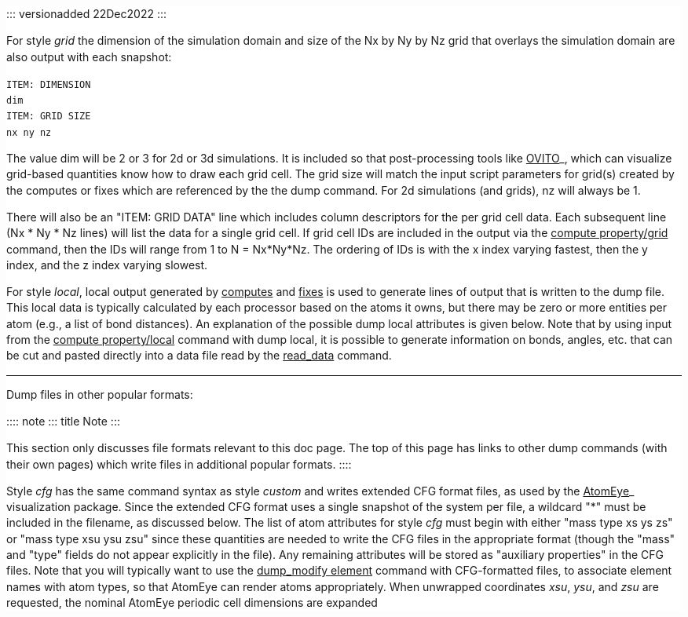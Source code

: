 ::: versionadded
22Dec2022
:::

For style *grid* the dimension of the simulation domain and size of the
Nx by Ny by Nz grid that overlays the simulation domain are also output
with each snapshot:

    ITEM: DIMENSION
    dim
    ITEM: GRID SIZE
    nx ny nz

The value dim will be 2 or 3 for 2d or 3d simulations. It is included so
that post-processing tools like [OVITO](https://www.ovito.org)\_, which
can visualize grid-based quantities know how to draw each grid cell. The
grid size will match the input script parameters for grid(s) created by
the computes or fixes which are referenced by the the dump command. For
2d simulations (and grids), nz will always be 1.

There will also be an \"ITEM: GRID DATA\" line which includes column
descriptors for the per grid cell data. Each subsequent line (Nx \* Ny
\* Nz lines) will list the data for a single grid cell. If grid cell IDs
are included in the output via the [compute
property/grid](compute_property_grid) command, then the IDs will range
from 1 to N = Nx\*Ny\*Nz. The ordering of IDs is with the x index
varying fastest, then the y index, and the z index varying slowest.

For style *local*, local output generated by [computes](compute) and
[fixes](fix) is used to generate lines of output that is written to the
dump file. This local data is typically calculated by each processor
based on the atoms it owns, but there may be zero or more entities per
atom (e.g., a list of bond distances). An explanation of the possible
dump local attributes is given below. Note that by using input from the
[compute property/local](compute_property_local) command with dump
local, it is possible to generate information on bonds, angles, etc.
that can be cut and pasted directly into a data file read by the
[read_data](read_data) command.

------------------------------------------------------------------------

Dump files in other popular formats:

:::: note
::: title
Note
:::

This section only discusses file formats relevant to this doc page. The
top of this page has links to other dump commands (with their own pages)
which write files in additional popular formats.
::::

Style *cfg* has the same command syntax as style *custom* and writes
extended CFG format files, as used by the
[AtomEye](http://li.mit.edu/Archive/Graphics/A/)\_ visualization
package. Since the extended CFG format uses a single snapshot of the
system per file, a wildcard \"\*\" must be included in the filename, as
discussed below. The list of atom attributes for style *cfg* must begin
with either \"mass type xs ys zs\" or \"mass type xsu ysu zsu\" since
these quantities are needed to write the CFG files in the appropriate
format (though the \"mass\" and \"type\" fields do not appear explicitly
in the file). Any remaining attributes will be stored as \"auxiliary
properties\" in the CFG files. Note that you will typically want to use
the [dump_modify element](dump_modify) command with CFG-formatted files,
to associate element names with atom types, so that AtomEye can render
atoms appropriately. When unwrapped coordinates *xsu*, *ysu*, and *zsu*
are requested, the nominal AtomEye periodic cell dimensions are expanded
